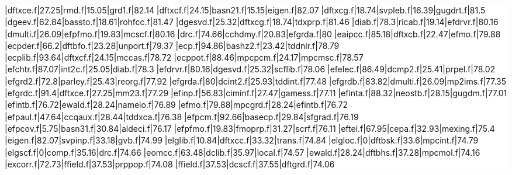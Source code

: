 |dftxce.f|27.25|rmd.f|15.05|grd1.f|82.14
|dftxcf.f|24.15|basn21.f|15.15|eigen.f|82.07
|dftxcg.f|18.74|svpleb.f|16.39|gugdrt.f|81.5
|dgeev.f|62.84|bassto.f|18.61|rohfcc.f|81.47
|dgesvd.f|25.32|dftxcg.f|18.74|tdxprp.f|81.46
|diab.f|78.3|ricab.f|19.14|efdrvr.f|80.16
|dmulti.f|26.09|efpfmo.f|19.83|mcscf.f|80.16
|drc.f|74.66|cchdmy.f|20.83|efgrda.f|80
|eaipcc.f|85.18|dftxcb.f|22.47|efmo.f|79.88
|ecpder.f|66.2|dftbfo.f|23.28|unport.f|79.37
|ecp.f|94.86|bashz2.f|23.42|tddnlr.f|78.79
|ecplib.f|93.64|dftxcf.f|24.15|mccas.f|78.72
|ecppot.f|88.46|mpcpcm.f|24.17|mpcmsc.f|78.57
|efchtr.f|87.07|int2c.f|25.05|diab.f|78.3
|efdrvr.f|80.16|dgesvd.f|25.32|scflib.f|78.06
|efelec.f|86.49|dcmp2.f|25.41|prpel.f|78.02
|efgrd2.f|72.8|parley.f|25.43|reorg.f|77.92
|efgrda.f|80|dcint2.f|25.93|tddint.f|77.48
|efgrdb.f|83.82|dmulti.f|26.09|mp2ims.f|77.35
|efgrdc.f|91.4|dftxce.f|27.25|mm23.f|77.29
|efinp.f|56.83|ciminf.f|27.47|gamess.f|77.11
|efinta.f|88.32|neostb.f|28.15|gugdm.f|77.01
|efintb.f|76.72|ewald.f|28.24|nameio.f|76.89
|efmo.f|79.88|mpcgrd.f|28.24|efintb.f|76.72
|efpaul.f|47.64|ccqaux.f|28.44|tddxca.f|76.38
|efpcm.f|92.66|basecp.f|29.84|sfgrad.f|76.19
|efpcov.f|5.75|basn31.f|30.84|aldeci.f|76.17
|efpfmo.f|19.83|fmoprp.f|31.27|scrf.f|76.11
|eftei.f|67.95|cepa.f|32.93|mexing.f|75.4
|eigen.f|82.07|svpinp.f|33.18|gvb.f|74.99
|elglib.f|10.84|dftxcc.f|33.32|trans.f|74.84
|elgloc.f|0|dftbsk.f|33.6|mpcint.f|74.79
|elgscf.f|0|comp.f|35.16|drc.f|74.66
|eomcc.f|63.48|dclib.f|35.97|local.f|74.57
|ewald.f|28.24|dftbhs.f|37.28|mpcmol.f|74.16
|excorr.f|72.73|ffield.f|37.53|prppop.f|74.08
|ffield.f|37.53|dcscf.f|37.55|dftgrd.f|74.06